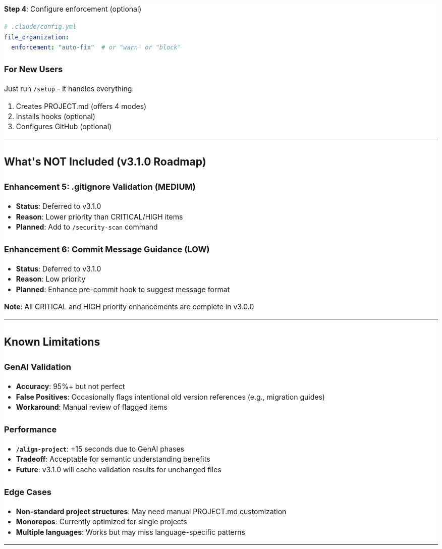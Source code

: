 **Step 4**: Configure enforcement (optional)
```yaml
# .claude/config.yml
file_organization:
  enforcement: "auto-fix"  # or "warn" or "block"
```

### For New Users

Just run `/setup` - it handles everything:
1. Creates PROJECT.md (offers 4 modes)
2. Installs hooks (optional)
3. Configures GitHub (optional)

---

## What's NOT Included (v3.1.0 Roadmap)

### Enhancement 5: .gitignore Validation (MEDIUM)
- **Status**: Deferred to v3.1.0
- **Reason**: Lower priority than CRITICAL/HIGH items
- **Planned**: Add to `/security-scan` command

### Enhancement 6: Commit Message Guidance (LOW)
- **Status**: Deferred to v3.1.0
- **Reason**: Low priority
- **Planned**: Enhance pre-commit hook to suggest message format

**Note**: All CRITICAL and HIGH priority enhancements are complete in v3.0.0

---

## Known Limitations

### GenAI Validation
- **Accuracy**: 95%+ but not perfect
- **False Positives**: Occasionally flags intentional old version references (e.g., migration guides)
- **Workaround**: Manual review of flagged items

### Performance
- **`/align-project`**: +15 seconds due to GenAI phases
- **Tradeoff**: Acceptable for semantic understanding benefits
- **Future**: v3.1.0 will cache validation results for unchanged files

### Edge Cases
- **Non-standard project structures**: May need manual PROJECT.md customization
- **Monorepos**: Currently optimized for single projects
- **Multiple languages**: Works but may miss language-specific patterns

---
